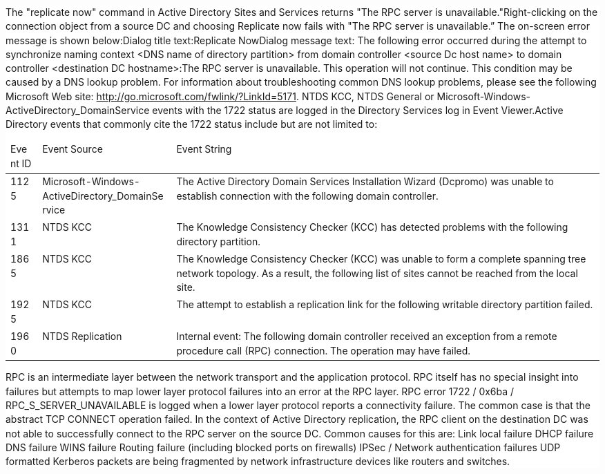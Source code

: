 </code></listItem><listItem><para>The "replicate now" command in Active Directory Sites and Services returns "The RPC server is unavailable."</para><para>Right-clicking on the connection object from a source DC and choosing <ui>Replicate now</ui> fails with "The RPC server is unavailable.” The on-screen error message is shown below:</para><para>Dialog title text:</para><para>Replicate Now</para><para>Dialog message text: </para><para>The following error occurred during the attempt to synchronize naming context &lt;DNS name of directory partition&gt; from domain controller &lt;source Dc host name&gt; to domain controller &lt;destination DC hostname&gt;:The RPC server is unavailable. This operation will not continue. This condition may be caused by a DNS lookup problem. For information about troubleshooting common DNS lookup problems, please see the following Microsoft Web site: http://go.microsoft.com/fwlink/?LinkId=5171. </para></listItem><listItem><para>NTDS KCC, NTDS General or Microsoft-Windows-ActiveDirectory_DomainService events with the 1722 status are logged in the Directory Services log in Event Viewer.</para><para>Active Directory events that commonly cite the 1722 status include but are not limited to:</para><table xmlns:caps="http://schemas.microsoft.com/build/caps/2013/11"><thead><tr><TD><para>Event ID</para></TD><TD><para>Event Source</para></TD><TD><para>Event String</para></TD></tr></thead><tbody><tr><TD><para>1125</para></TD><TD><para>Microsoft-Windows-ActiveDirectory_DomainService</para></TD><TD><para>The Active Directory Domain Services Installation Wizard (Dcpromo) was unable to establish connection with the following domain controller.</para></TD></tr><tr><TD><para>1311</para></TD><TD><para>NTDS KCC</para></TD><TD><para>The Knowledge Consistency Checker (KCC) has detected problems with the following directory partition.</para></TD></tr><tr><TD><para>1865</para></TD><TD><para>NTDS KCC</para></TD><TD><para>The Knowledge Consistency Checker (KCC) was unable to form a complete spanning tree network topology. As a result, the following list of sites cannot be reached from the local site.</para></TD></tr><tr><TD><para>1925</para></TD><TD><para>NTDS KCC</para></TD><TD><para>The attempt to establish a replication link for the following writable directory partition failed.</para></TD></tr><tr><TD><para>1960</para></TD><TD><para>NTDS Replication</para></TD><TD><para>Internal event: The following domain controller received an exception from a remote procedure call (RPC) connection. The operation may have failed.</para></TD></tr></tbody></table></listItem>
</list>
    </content>
  </section>
  <section address="BKMK_Causes">
    <title>Causes</title>
    <content>
      <para>RPC is an intermediate layer between the network transport and the application protocol. RPC itself has no special insight into failures but attempts to map lower layer protocol failures into an error at the RPC layer.</para>
      <para>RPC error 1722 / 0x6ba / RPC_S_SERVER_UNAVAILABLE is logged when a lower layer protocol reports a connectivity failure. The common case is that the abstract TCP CONNECT operation failed. In the context of Active Directory replication, the RPC client on the destination DC was not able to successfully connect to the RPC server on the source DC. Common causes for this are:</para>
      <list class="ordered">
        <listItem>
          <para>Link local failure</para>
        </listItem>
        <listItem>
          <para>DHCP failure</para>
        </listItem>
        <listItem>
          <para>DNS failure</para>
        </listItem>
        <listItem>
          <para>WINS failure</para>
        </listItem>
        <listItem>
          <para>Routing failure (including blocked ports on firewalls) </para>
        </listItem>
        <listItem>
          <para>IPSec / Network authentication failures</para>
        </listItem>
        <listItem>
          <para>UDP formatted Kerberos packets are being fragmented by network infrastructure devices like routers and switches.</para>
        </listItem>
        <listItem>
